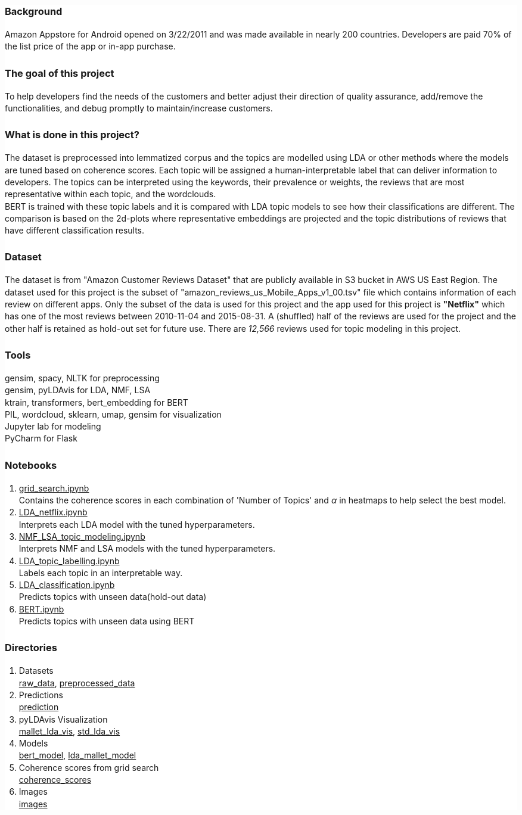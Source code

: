 ### Background
Amazon Appstore for Android opened on 3/22/2011 and was made available in nearly 200 countries. Developers are paid 70% of the list price of the app or in-app purchase.
### The goal of this project
To help developers find the needs of the customers and better adjust their direction of quality assurance, add/remove the functionalities, and debug promptly to maintain/increase customers. 
### What is done in this project?
The dataset is preprocessed into lemmatized corpus and the topics are modelled using LDA or other methods where the models are tuned based on coherence scores. Each topic will be assigned a human-interpretable label that can deliver information to developers. The topics can be interpreted using the keywords, their prevalence or weights, the reviews that are most representative within each topic, and the wordclouds.<br>
BERT is trained with these topic labels and it is compared with LDA topic models to see how their classifications are different. The comparison is based on the 2d-plots where representative embeddings are projected and the topic distributions of reviews that have different classification results.
### Dataset
The dataset is from "Amazon Customer Reviews Dataset" that are publicly available in S3 bucket in AWS US East Region. The dataset used for this project is the subset of "amazon_reviews_us_Mobile_Apps_v1_00.tsv" file which contains information of each review on different apps. Only the subset of the data is used for this project and the app used for this project is **"Netflix"** which has one of the most reviews between 2010-11-04 and 2015-08-31. 
A (shuffled) half of the reviews are used for the project and the other half is retained as hold-out set for future use. There are *12,566* reviews used for topic modeling in this project.
### Tools
gensim, spacy, NLTK for preprocessing<br>
gensim, pyLDAvis for LDA, NMF, LSA<br>
ktrain, transformers, bert_embedding for BERT<br>
PIL, wordcloud, sklearn, umap, gensim for visualization<br>
Jupyter lab for modeling<br>
PyCharm for Flask
### Notebooks
1. [grid_search.ipynb](grid_search.ipynb)<br>
Contains the coherence scores in each combination of 'Number of Topics' and $\alpha$ in heatmaps to help select the best model.
2. [LDA_netflix.ipynb](LDA_netflix.ipynb)<br>
Interprets each LDA model with the tuned hyperparameters.
3. [NMF_LSA_topic_modeling.ipynb](NMF_LSA_netflix.ipynb)<br>
Interprets NMF and LSA models with the tuned hyperparameters.
3. [LDA_topic_labelling.ipynb](LDA_topic_labelling.ipynb)<br>
Labels each topic in an interpretable way.
4. [LDA_classification.ipynb](LDA_classification.ipynb)<br>
Predicts topics with unseen data(hold-out data)
5. [BERT.ipynb](BERT.ipynb)<br>
Predicts topics with unseen data using BERT

### Directories
1. Datasets<br>
[raw_data](raw_data), [preprocessed_data](preprocessed_data)
2. Predictions<br>
[prediction](prediction)
3. pyLDAvis Visualization<br>
[mallet_lda_vis](mallet_lda_vis), [std_lda_vis](std_lda_vis)
4. Models<br>
[bert_model](bert_model), [lda_mallet_model](lda_mallet_model)
5. Coherence scores from grid search<br>
[coherence_scores](coherence_scores)
6. Images<br>
[images](images)
